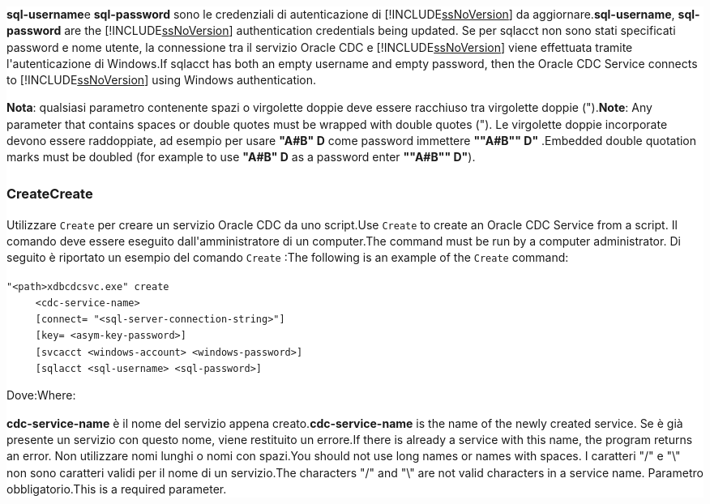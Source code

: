  <span data-ttu-id="59e88-298">**sql-username**e **sql-password** sono le credenziali di autenticazione di [!INCLUDE[ssNoVersion](../../includes/ssnoversion-md.md)] da aggiornare.</span><span class="sxs-lookup"><span data-stu-id="59e88-298">**sql-username**, **sql-password** are the [!INCLUDE[ssNoVersion](../../includes/ssnoversion-md.md)] authentication credentials being updated.</span></span> <span data-ttu-id="59e88-299">Se per sqlacct non sono stati specificati password e nome utente, la connessione tra il servizio Oracle CDC e [!INCLUDE[ssNoVersion](../../includes/ssnoversion-md.md)] viene effettuata tramite l'autenticazione di Windows.</span><span class="sxs-lookup"><span data-stu-id="59e88-299">If sqlacct has both an empty username and empty password, then the Oracle CDC Service connects to [!INCLUDE[ssNoVersion](../../includes/ssnoversion-md.md)] using Windows authentication.</span></span>  
  
 <span data-ttu-id="59e88-300">**Nota**: qualsiasi parametro contenente spazi o virgolette doppie deve essere racchiuso tra virgolette doppie (").</span><span class="sxs-lookup"><span data-stu-id="59e88-300">**Note**: Any parameter that contains spaces or double quotes must be wrapped with double quotes (").</span></span> <span data-ttu-id="59e88-301">Le virgolette doppie incorporate devono essere raddoppiate, ad esempio per usare **"A#B" D** come password immettere **""A#B"" D"** .</span><span class="sxs-lookup"><span data-stu-id="59e88-301">Embedded double quotation marks must be doubled (for example to use **"A#B" D** as a password enter **""A#B"" D"**).</span></span>  
  
###  <a name="create"></a><a name="BKMK_create"></a> <span data-ttu-id="59e88-302">Create</span><span class="sxs-lookup"><span data-stu-id="59e88-302">Create</span></span>  
 <span data-ttu-id="59e88-303">Utilizzare `Create` per creare un servizio Oracle CDC da uno script.</span><span class="sxs-lookup"><span data-stu-id="59e88-303">Use `Create` to create an Oracle CDC Service from a script.</span></span> <span data-ttu-id="59e88-304">Il comando deve essere eseguito dall'amministratore di un computer.</span><span class="sxs-lookup"><span data-stu-id="59e88-304">The command must be run by a computer administrator.</span></span> <span data-ttu-id="59e88-305">Di seguito è riportato un esempio del comando `Create` :</span><span class="sxs-lookup"><span data-stu-id="59e88-305">The following is an example of the `Create` command:</span></span>  
  
```  
"<path>xdbcdcsvc.exe" create  
     <cdc-service-name>  
     [connect= "<sql-server-connection-string>"]  
     [key= <asym-key-password>]  
     [svcacct <windows-account> <windows-password>]  
     [sqlacct <sql-username> <sql-password>]  
```  
  
 <span data-ttu-id="59e88-306">Dove:</span><span class="sxs-lookup"><span data-stu-id="59e88-306">Where:</span></span>  
  
 <span data-ttu-id="59e88-307">**cdc-service-name** è il nome del servizio appena creato.</span><span class="sxs-lookup"><span data-stu-id="59e88-307">**cdc-service-name** is the name of the newly created service.</span></span> <span data-ttu-id="59e88-308">Se è già presente un servizio con questo nome, viene restituito un errore.</span><span class="sxs-lookup"><span data-stu-id="59e88-308">If there is already a service with this name, the program returns an error.</span></span> <span data-ttu-id="59e88-309">Non utilizzare nomi lunghi o nomi con spazi.</span><span class="sxs-lookup"><span data-stu-id="59e88-309">You should not use long names or names with spaces.</span></span> <span data-ttu-id="59e88-310">I caratteri "/" e "\\" non sono caratteri validi per il nome di un servizio.</span><span class="sxs-lookup"><span data-stu-id="59e88-310">The characters "/" and "\\" are not valid characters in a service name.</span></span> <span data-ttu-id="59e88-311">Parametro obbligatorio.</span><span class="sxs-lookup"><span data-stu-id="59e88-311">This is a required parameter.</span></span>  
  